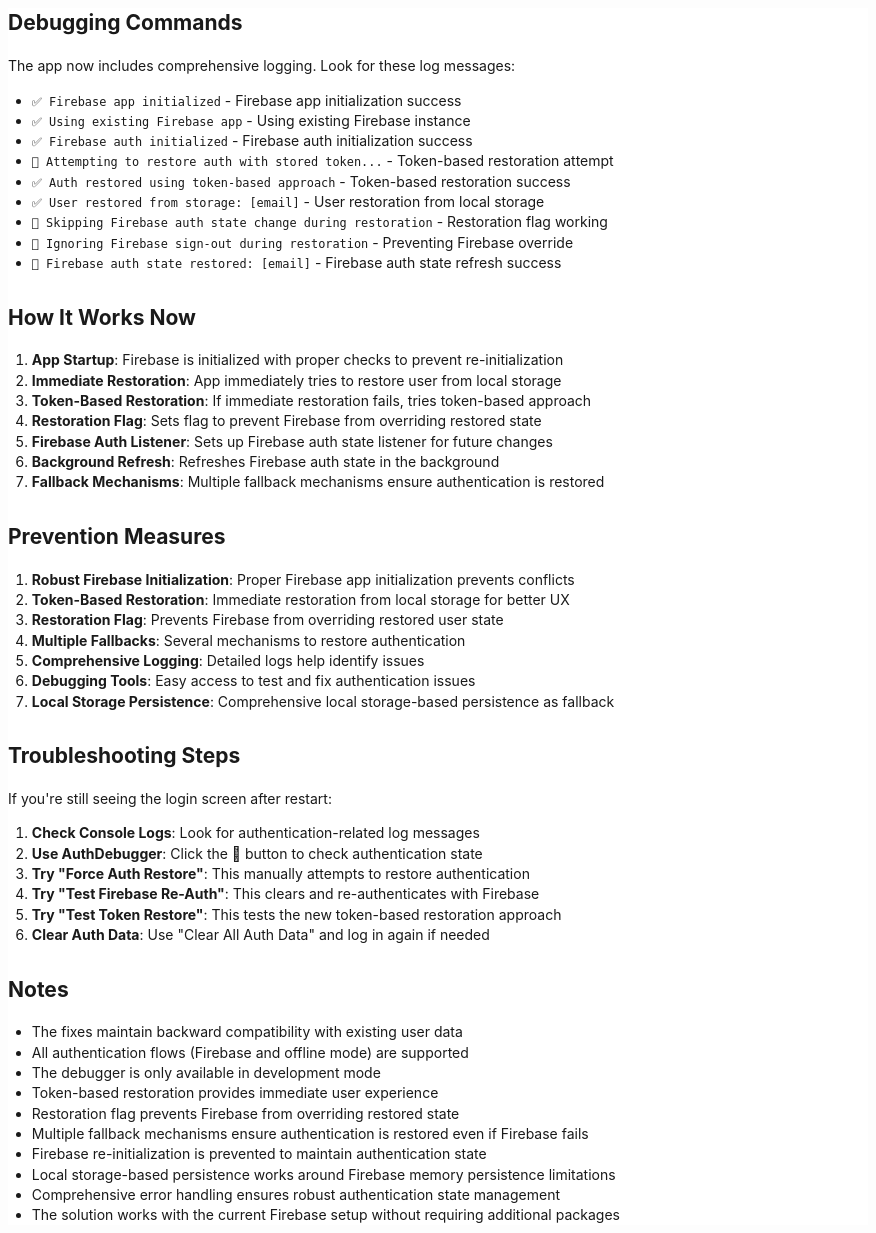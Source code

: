 ## Debugging Commands

The app now includes comprehensive logging. Look for these log messages:
- `✅ Firebase app initialized` - Firebase app initialization success
- `✅ Using existing Firebase app` - Using existing Firebase instance
- `✅ Firebase auth initialized` - Firebase auth initialization success
- `🔄 Attempting to restore auth with stored token...` - Token-based restoration attempt
- `✅ Auth restored using token-based approach` - Token-based restoration success
- `✅ User restored from storage: [email]` - User restoration from local storage
- `🔄 Skipping Firebase auth state change during restoration` - Restoration flag working
- `🔄 Ignoring Firebase sign-out during restoration` - Preventing Firebase override
- `🔄 Firebase auth state restored: [email]` - Firebase auth state refresh success

## How It Works Now

1. **App Startup**: Firebase is initialized with proper checks to prevent re-initialization
2. **Immediate Restoration**: App immediately tries to restore user from local storage
3. **Token-Based Restoration**: If immediate restoration fails, tries token-based approach
4. **Restoration Flag**: Sets flag to prevent Firebase from overriding restored state
5. **Firebase Auth Listener**: Sets up Firebase auth state listener for future changes
6. **Background Refresh**: Refreshes Firebase auth state in the background
7. **Fallback Mechanisms**: Multiple fallback mechanisms ensure authentication is restored

## Prevention Measures

1. **Robust Firebase Initialization**: Proper Firebase app initialization prevents conflicts
2. **Token-Based Restoration**: Immediate restoration from local storage for better UX
3. **Restoration Flag**: Prevents Firebase from overriding restored user state
4. **Multiple Fallbacks**: Several mechanisms to restore authentication
5. **Comprehensive Logging**: Detailed logs help identify issues
6. **Debugging Tools**: Easy access to test and fix authentication issues
7. **Local Storage Persistence**: Comprehensive local storage-based persistence as fallback

## Troubleshooting Steps

If you're still seeing the login screen after restart:

1. **Check Console Logs**: Look for authentication-related log messages
2. **Use AuthDebugger**: Click the 🔧 button to check authentication state
3. **Try "Force Auth Restore"**: This manually attempts to restore authentication
4. **Try "Test Firebase Re-Auth"**: This clears and re-authenticates with Firebase
5. **Try "Test Token Restore"**: This tests the new token-based restoration approach
6. **Clear Auth Data**: Use "Clear All Auth Data" and log in again if needed

## Notes

- The fixes maintain backward compatibility with existing user data
- All authentication flows (Firebase and offline mode) are supported
- The debugger is only available in development mode
- Token-based restoration provides immediate user experience
- Restoration flag prevents Firebase from overriding restored state
- Multiple fallback mechanisms ensure authentication is restored even if Firebase fails
- Firebase re-initialization is prevented to maintain authentication state
- Local storage-based persistence works around Firebase memory persistence limitations
- Comprehensive error handling ensures robust authentication state management
- The solution works with the current Firebase setup without requiring additional packages
